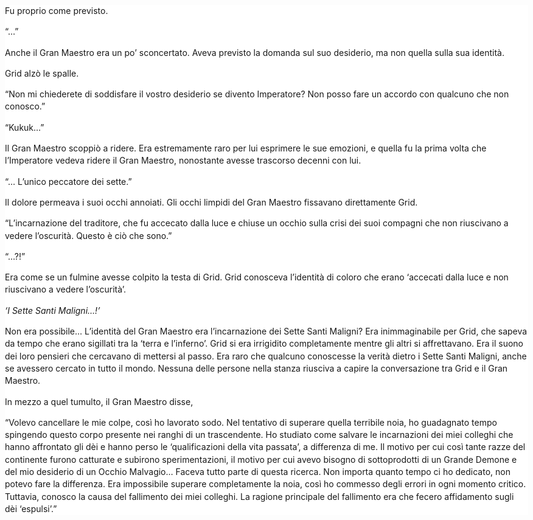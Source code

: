 
Fu proprio come previsto.


“…”


Anche il Gran Maestro era un po’ sconcertato. Aveva previsto la domanda sul suo desiderio, ma non quella sulla sua identità.


Grid alzò le spalle.


“Non mi chiederete di soddisfare il vostro desiderio se divento Imperatore? Non posso fare un accordo con qualcuno che non conosco.”


“Kukuk…”


Il Gran Maestro scoppiò a ridere. Era estremamente raro per lui esprimere le sue emozioni, e quella fu la prima volta che l’Imperatore vedeva ridere il Gran Maestro, nonostante avesse trascorso decenni con lui.


“… L’unico peccatore dei sette.”


Il dolore permeava i suoi occhi annoiati. Gli occhi limpidi del Gran Maestro fissavano direttamente Grid.


“L’incarnazione del traditore, che fu accecato dalla luce e chiuse un occhio sulla crisi dei suoi compagni che non riuscivano a vedere l’oscurità. Questo è ciò che sono.”


“…?!”


Era come se un fulmine avesse colpito la testa di Grid. Grid conosceva l’identità di coloro che erano ‘accecati dalla luce e non riuscivano a vedere l’oscurità’.


<em>‘I Sette Santi Maligni…!’</em>


Non era possibile… L’identità del Gran Maestro era l’incarnazione dei Sette Santi Maligni? Era inimmaginabile per Grid, che sapeva da tempo che erano sigillati tra la ‘terra e l’inferno’. Grid si era irrigidito completamente mentre gli altri si affrettavano. Era il suono dei loro pensieri che cercavano di mettersi al passo. Era raro che qualcuno conoscesse la verità dietro i Sette Santi Maligni, anche se avessero cercato in tutto il mondo. Nessuna delle persone nella stanza riusciva a capire la conversazione tra Grid e il Gran Maestro.


In mezzo a quel tumulto, il Gran Maestro disse,


“Volevo cancellare le mie colpe, così ho lavorato sodo. Nel tentativo di superare quella terribile noia, ho guadagnato tempo spingendo questo corpo presente nei ranghi di un trascendente. Ho studiato come salvare le incarnazioni dei miei colleghi che hanno affrontato gli dèi e hanno perso le ‘qualificazioni della vita passata’, a differenza di me. Il motivo per cui così tante razze del continente furono catturate e subirono sperimentazioni, il motivo per cui avevo bisogno di sottoprodotti di un Grande Demone e del mio desiderio di un Occhio Malvagio… Faceva tutto parte di questa ricerca. Non importa quanto tempo ci ho dedicato, non potevo fare la differenza. Era impossibile superare completamente la noia, così ho commesso degli errori in ogni momento critico. Tuttavia, conosco la causa del fallimento dei miei colleghi. La ragione principale del fallimento era che fecero affidamento sugli dèi ‘espulsi’.”
